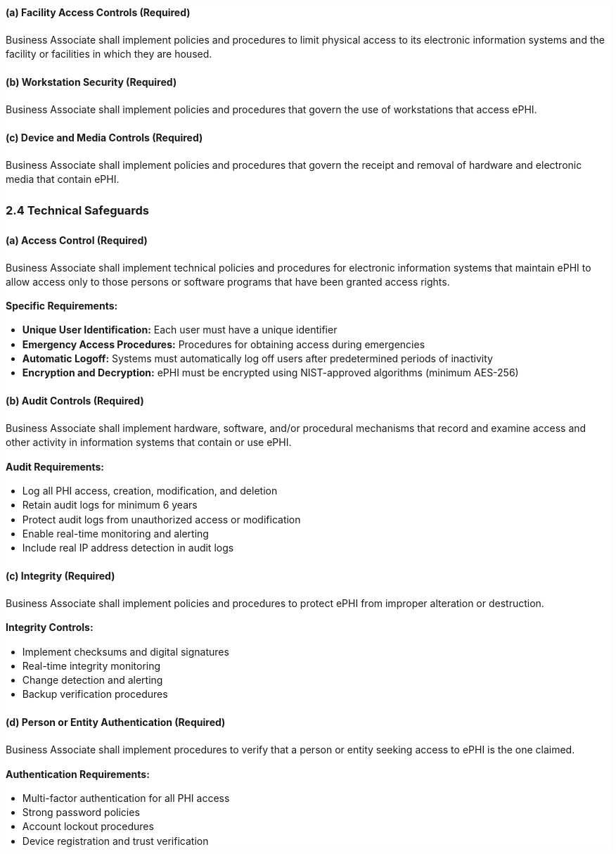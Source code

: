 #### (a) Facility Access Controls (Required)
Business Associate shall implement policies and procedures to limit physical access to its electronic information systems and the facility or facilities in which they are housed.

#### (b) Workstation Security (Required)
Business Associate shall implement policies and procedures that govern the use of workstations that access ePHI.

#### (c) Device and Media Controls (Required)
Business Associate shall implement policies and procedures that govern the receipt and removal of hardware and electronic media that contain ePHI.

### 2.4 Technical Safeguards

#### (a) Access Control (Required)
Business Associate shall implement technical policies and procedures for electronic information systems that maintain ePHI to allow access only to those persons or software programs that have been granted access rights.

**Specific Requirements:**
- **Unique User Identification:** Each user must have a unique identifier
- **Emergency Access Procedures:** Procedures for obtaining access during emergencies
- **Automatic Logoff:** Systems must automatically log off users after predetermined periods of inactivity
- **Encryption and Decryption:** ePHI must be encrypted using NIST-approved algorithms (minimum AES-256)

#### (b) Audit Controls (Required)
Business Associate shall implement hardware, software, and/or procedural mechanisms that record and examine access and other activity in information systems that contain or use ePHI.

**Audit Requirements:**
- Log all PHI access, creation, modification, and deletion
- Retain audit logs for minimum 6 years
- Protect audit logs from unauthorized access or modification
- Enable real-time monitoring and alerting
- Include real IP address detection in audit logs

#### (c) Integrity (Required)
Business Associate shall implement policies and procedures to protect ePHI from improper alteration or destruction.

**Integrity Controls:**
- Implement checksums and digital signatures
- Real-time integrity monitoring
- Change detection and alerting
- Backup verification procedures

#### (d) Person or Entity Authentication (Required)
Business Associate shall implement procedures to verify that a person or entity seeking access to ePHI is the one claimed.

**Authentication Requirements:**
- Multi-factor authentication for all PHI access
- Strong password policies
- Account lockout procedures
- Device registration and trust verification
